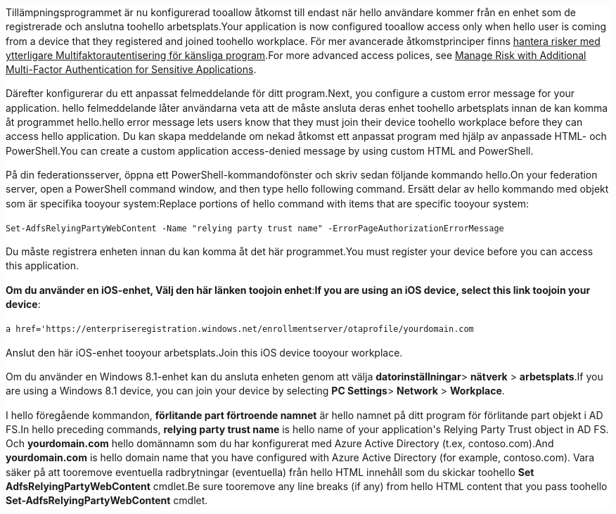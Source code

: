 <span data-ttu-id="627b7-272">Tillämpningsprogrammet är nu konfigurerad tooallow åtkomst till endast när hello användare kommer från en enhet som de registrerade och anslutna toohello arbetsplats.</span><span class="sxs-lookup"><span data-stu-id="627b7-272">Your application is now configured tooallow access only when hello user is coming from a device that they registered and joined toohello workplace.</span></span> <span data-ttu-id="627b7-273">För mer avancerade åtkomstprinciper finns [hantera risker med ytterligare Multifaktorautentisering för känsliga program](https://technet.microsoft.com/library/dn280949.aspx).</span><span class="sxs-lookup"><span data-stu-id="627b7-273">For more advanced access polices, see [Manage Risk with Additional Multi-Factor Authentication for Sensitive Applications](https://technet.microsoft.com/library/dn280949.aspx).</span></span>

<span data-ttu-id="627b7-274">Därefter konfigurerar du ett anpassat felmeddelande för ditt program.</span><span class="sxs-lookup"><span data-stu-id="627b7-274">Next, you configure a custom error message for your application.</span></span> <span data-ttu-id="627b7-275">hello felmeddelande låter användarna veta att de måste ansluta deras enhet toohello arbetsplats innan de kan komma åt programmet hello.</span><span class="sxs-lookup"><span data-stu-id="627b7-275">hello error message lets users know that they must join their device toohello workplace before they can access hello application.</span></span> <span data-ttu-id="627b7-276">Du kan skapa meddelande om nekad åtkomst ett anpassat program med hjälp av anpassade HTML- och PowerShell.</span><span class="sxs-lookup"><span data-stu-id="627b7-276">You can create a custom application access-denied message by using custom HTML and PowerShell.</span></span>

<span data-ttu-id="627b7-277">På din federationsserver, öppna ett PowerShell-kommandofönster och skriv sedan följande kommando hello.</span><span class="sxs-lookup"><span data-stu-id="627b7-277">On your federation server, open a PowerShell command window, and then type hello following command.</span></span> <span data-ttu-id="627b7-278">Ersätt delar av hello kommando med objekt som är specifika tooyour system:</span><span class="sxs-lookup"><span data-stu-id="627b7-278">Replace portions of hello command with items that are specific tooyour system:</span></span>

    Set-AdfsRelyingPartyWebContent -Name "relying party trust name" -ErrorPageAuthorizationErrorMessage
<span data-ttu-id="627b7-279">Du måste registrera enheten innan du kan komma åt det här programmet.</span><span class="sxs-lookup"><span data-stu-id="627b7-279">You must register your device before you can access this application.</span></span>

<span data-ttu-id="627b7-280">**Om du använder en iOS-enhet, Välj den här länken toojoin enhet**:</span><span class="sxs-lookup"><span data-stu-id="627b7-280">**If you are using an iOS device, select this link toojoin your device**:</span></span>

    a href='https://enterpriseregistration.windows.net/enrollmentserver/otaprofile/yourdomain.com

<span data-ttu-id="627b7-281">Anslut den här iOS-enhet tooyour arbetsplats.</span><span class="sxs-lookup"><span data-stu-id="627b7-281">Join this iOS device tooyour workplace.</span></span>

<span data-ttu-id="627b7-282">Om du använder en Windows 8.1-enhet kan du ansluta enheten genom att välja **datorinställningar**> **nätverk** > **arbetsplats**.</span><span class="sxs-lookup"><span data-stu-id="627b7-282">If you are using a Windows 8.1 device, you can join your device by selecting **PC Settings**> **Network** > **Workplace**.</span></span>

<span data-ttu-id="627b7-283">I hello föregående kommandon, **förlitande part förtroende namnet** är hello namnet på ditt program för förlitande part objekt i AD FS.</span><span class="sxs-lookup"><span data-stu-id="627b7-283">In hello preceding commands, **relying party trust name** is hello name of your application's Relying Party Trust object in AD FS.</span></span>
<span data-ttu-id="627b7-284">Och **yourdomain.com** hello domännamn som du har konfigurerat med Azure Active Directory (t.ex, contoso.com).</span><span class="sxs-lookup"><span data-stu-id="627b7-284">And **yourdomain.com** is hello domain name that you have configured with Azure Active Directory (for example, contoso.com).</span></span>
<span data-ttu-id="627b7-285">Vara säker på att tooremove eventuella radbrytningar (eventuella) från hello HTML innehåll som du skickar toohello **Set AdfsRelyingPartyWebContent** cmdlet.</span><span class="sxs-lookup"><span data-stu-id="627b7-285">Be sure tooremove any line breaks (if any) from hello HTML content that you pass toohello **Set-AdfsRelyingPartyWebContent** cmdlet.</span></span>
